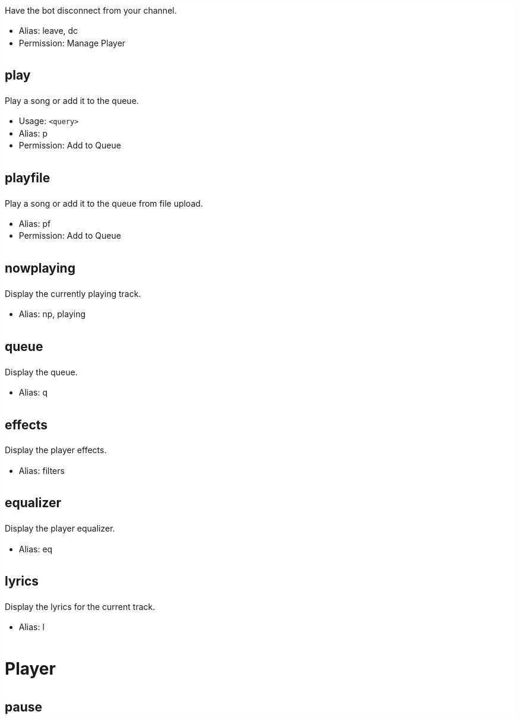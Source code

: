 Have the bot disconnect from your channel.

-   Alias: leave, dc
-   Permission: Manage Player

## play

Play a song or add it to the queue.

-   Usage: `<query>`
-   Alias: p
-   Permission: Add to Queue

## playfile

Play a song or add it to the queue from file upload.

-   Alias: pf
-   Permission: Add to Queue

## nowplaying

Display the currently playing track.

-   Alias: np, playing

## queue

Display the queue.

-   Alias: q

## effects

Display the player effects.

-   Alias: filters

## equalizer

Display the player equalizer.

-   Alias: eq

## lyrics

Display the lyrics for the current track.

-   Alias: l

# Player

## pause
